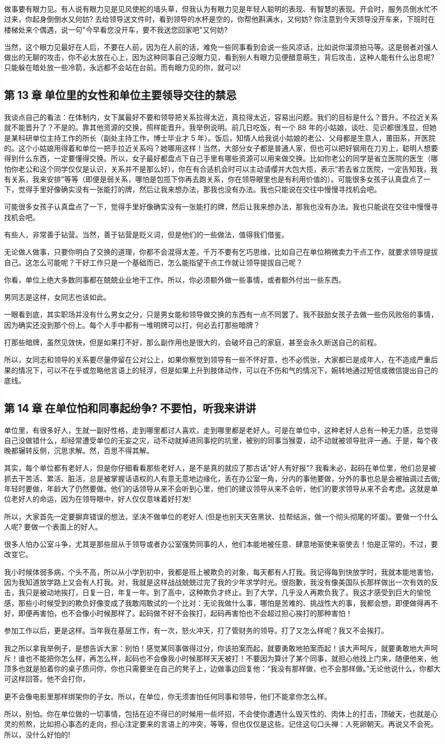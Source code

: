 做事要有眼力见。有人说有眼力见是见风使舵的墙头草，但我认为有眼力见是年轻人聪明的表现、有智慧的表现。开会时，服务员倒水忙不过来，你起身倒倒水又何妨? 去给领导送文件时，看到领导的水杯是空的，你帮他斟满水，又何妨? 你注意到今天领导没开车来，下班时在楼梯处来个偶遇，说一句"今早看您没开车，要不我送您回家吧"又何妨?

当然，这个眼力见最好在人后，不要在人前，因为在人前的话，难免一些同事看到会说一些风凉话，比如说你溜须拍马等。这是弱者对强人做出的无聊的攻击，你不必太放在心上，因为这种同事自己没眼力见，看到别人有眼力见便醋意萌生，背后攻击，这种人能有什么出息呢? 只能躲在暗处放一些冷箭，永远都不会站在台前。而有眼力见的你，就可以!

## 第 13 章 单位里的女性和单位主要领导交往的禁忌

我谈点自己的看法：在体制内，女下属最好不要和领导把关系拉得太近，真拉得太近，容易出问题。我们的目标是什么？晋升。不拉近关系就不能晋升了？不是的。靠其他资源的交换，照样能晋升。我举例说明。前几日吃饭，有一个 88 年的小姑娘，谈吐、见识都很浅显，但她是某科研单位主持工作的所长（副处主持工作，博士毕业才 5 年）。饭后，知情人给我说小姑娘的老公、父母都是生意人，莆田系，开医院的。这个小姑娘用得着和单位一把手拉近关系吗？她哪用这样！当然，大部分女子都是普通人家，但也可以把好钢用在刀刃上，聪明人想要得到什么东西，一定要懂得交换。所以，女子最好都盘点下自己手里有哪些资源可以用来做交换。比如你老公的同学是省立医院的医生（哪怕你老公和这个同学仅仅是认识，关系并不是那么好），你在有合适机会时可以主动请缨并大包大揽，表示“若去省立医院，一定告知我，我有关系，我来安排”等等（即便是弱关系，哪怕是包揽下你再去跑关系，你在领导眼里也是有利用价值的）。可能很多女孩子认真盘点了一下，觉得手里好像确实没有一张能打的牌，然后让我来想办法，那我也没有办法。我也只能说在交往中慢慢寻找机会吧。

可能很多女孩子认真盘点了一下，觉得手里好像确实没有一张能打的牌，然后让我来想办法，那我也没有办法。我也只能说在交往中慢慢寻找机会吧。

有些人，非常善于钻营。当然，善于钻营是贬义词，但是他们的一些做法，值得我们借鉴。

无论做人做事，只要你明白了交换的道理，你都不会混得太差。千万不要有乞巧思维，比如自己在单位稍微卖力干点工作，就要求领导提拔自己。这怎么可能呢？干好工作只是一个基础而已，怎么能指望干点工作就让领导提拔自己呢？

你看，单位上绝大多数同事都在兢兢业业地干工作。所以，你必须额外做一些事情，或者额外付出一些东西。

男同志是这样，女同志也该如此。

一眼看到底，其实职场并没有什么男女之分，只是男女能和领导做交换的东西有一点不同罢了。我不鼓励女孩子去做一些伤风败俗的事情，因为确实还没到那个份上。每个人手中都有一堆明牌可以打，何必去打那些暗牌？

打那些暗牌，虽然见效快，但是如果打不好，那么副作用也是很大的，会破坏自己的家庭，甚至会永久断送自己的前程。

所以，女同志和领导的关系要尽量停留在公对公上，如果你察觉到领导有一些不怀好意，也不必慌张，大家都已是成年人，在不造成严重后果的情况下，可以不在乎或忽略他言语上的轻浮，但是如果上升到肢体动作，可以在不伤和气的情况下，婉转地通过短信或微信提出自己的底线。

## 第 14 章 在单位怕和同事起纷争? 不要怕，听我来讲讲

单位里，有很多好人，生就一副好性格，走到哪里都讨人喜欢，走到哪里都是老好人。可是在单位中，这种老好人总有一种无力感，总觉得自己没做错什么，却经常遭受单位的无妄之灾，动不动就掉进同事挖的坑里，被别的同事当猴耍，动不动就被领导批评一通。于是，每个夜晚都辗转反侧，沉思求解。然，百思不得其解。

其实，每个单位都有老好人，但是你仔细看看那些老好人，是不是真的就应了那古话"好人有好报"? 我看未必，起码在单位里，他们总是被抓去干苦活、累活、脏活，总是被掌握话语权的人有意无意地边缘化，丢在办公室一角，分内的事他要做，分外的事也总是会被抽调过去做; 年轻时要做，年龄大了仍然要做。他们的话领导从来不会听到心里，他们的建议领导从来不会听，他们的要求领导从来不会考虑。这就是单位老好人的命运，因为在领导眼中，好人仅仅意味着好打发!

所以，大家首先一定要摒弃错误的想法，坚决不做单位的老好人 (但是也别天天告黑状、拉帮结派，做一个彻头彻尾的坏蛋)。要做一个什么人呢? 要做一个表面上的好人。

很多人怕办公室斗争，尤其是那些屈从于领导或者办公室强势同事的人，他们本能地被任意、肆意地驱使来驱使去！怕是正常的，不过，要改变它。

我小时候体弱多病，个头不高，所以从小学到初中，我都是班上被欺负的对象，每天都有人打我。我记得每到快放学时，我就本能地害怕，因为我知道放学路上又会有人打我。对，我就是这样战战兢兢过完了我的少年求学时光。很抱歉，我没有像美国队长那样做出一次有效的反击，我只是被动地挨打，日复一日，年复一年。到了高中，这种欺负才终止。到了大学，几乎没人再欺负我了。我这才感受到巨大的愉悦感，那些小时候受到的欺负好像变成了我敢闯敢试的一个比对：无论我做什么事，哪怕是苦难的、挑战性大的事，我都会想，即便做得再不好，即便再害怕，也不会像小时候那样了。起码做不好不会挨打，起码再害怕也不会超过担心挨打的那种害怕！

参加工作以后，更是这样。当年我在基层工作，有一次，怒火冲天，打了管财务的领导。打了又怎么样呢？我又不会挨打。

我之所以拿我举例子，是想告诉大家：别怕！感觉某同事做得过分，你该拍案而起，就要勇敢地拍案而起！该大声呵斥，就要勇敢地大声呵斥！谁也不能把你怎么样，再怎么样，起码也不会像我小时候那样天天被打！不要因为算计了某个同事，就担心他找上门来，随便他来，他顶多也就是拍着你的桌子质问你，你也只需要坐在自己的凳子上，边做事边回复他：“我没有那样做，也不会那样做。”无论他说什么，你都大可这样回答。他不会打你，

更不会像电影里那样绑架你的子女。所以，在单位，你无须害怕任何同事和领导，他们不能拿你怎么样。

所以，别怕。你在单位做的一切事情，包括在迫不得已的时候用一些坏招，不会使你遭遇什么毁灭性的、肉体上的打击，顶破天，也就是心灵的煎熬，比如担心事态的走向，担心注定要来的言语上的冲突，等等，但也仅仅是这些。记住这句口头禅：人死卵朝天。再说又不会死。所以，没什么好怕的!
